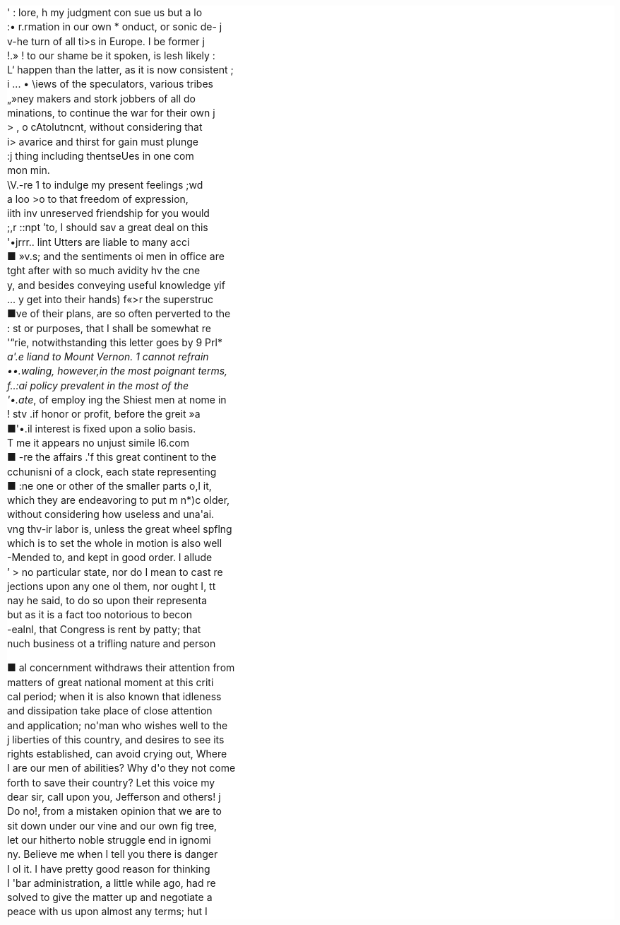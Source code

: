 &#x27; : lore, h my judgment con sue us but a lo­  
:• r.rmation in our own * onduct, or sonic de- j  
v-he turn of all ti&gt;s in Europe. I be former j  
!.» ! to our shame be it spoken, is lesh likely :  
L‘ happen than the latter, as it is now consistent ;  
i ... • \iews of the speculators, various tribes  
„»ney makers and stork jobbers of all do­  
minations, to continue the war for their own j  
&gt; , o cAtolutncnt, without considering that  
i&gt; avarice and thirst for gain must plunge  
:j thing including thentseUes in one com­  
mon min.  
\V.-re 1 to indulge my present feelings ;wd  
a loo &gt;o to that freedom of expression,  
iith inv unreserved friendship for you would  
;,r ::npt ’to, I should sav a great deal on this  
&#x27;•jrrr.. lint Utters are liable to many acci­  
■ »v.s; and the sentiments oi men in office are  
tght after with so much avidity hv the cne­  
y, and besides conveying useful knowledge yif  
... y get into their hands) f«&gt;r the superstruc­  
■ve of their plans, are so often perverted to the  
: st or purposes, that I shall be somewhat re­  
&#x27;“rie, notwithstanding this letter goes by 9 Prl*  
*a&#x27;.e liand to Mount Vernon. 1 cannot refrain  
••.waling, however,in the most poignant terms,  
f..:ai policy prevalent in the most of the  
&#x27;•.ate*, of employ ing the Shiest men at nome in  
! stv .if honor or profit, before the greit »a­  
■&#x27;•.il interest is fixed upon a solio basis.  
T me it appears no unjust simile l6.com­  
■ -re the affairs .&#x27;f this great continent to the  
cchunisni of a clock, each state representing  
■ :ne one or other of the smaller parts o,l it,  
which they are endeavoring to put m n*)c older,  
without considering how useless and una&#x27;ai.­  
vng thv-ir labor is, unless the great wheel spflng  
which is to set the whole in motion is also well  
-Mended to, and kept in good order. I allude  
’ &gt; no particular state, nor do I mean to cast re­  
jections upon any one ol them, nor ought I, tt  
nay he said, to do so upon their representa­  
but as it is a fact too notorious to becon­  
-ealnl, that Congress is rent by patty; that  
nuch business ot a trifling nature and person­  
  
■ al concernment withdraws their attention from  
matters of great national moment at this criti­  
cal period; when it is also known that idleness  
and dissipation take place of close attention  
and application; no&#x27;man who wishes well to the  
j liberties of this country, and desires to see its  
rights established, can avoid crying out, Where  
I are our men of abilities? Why d&#x27;o they not come  
forth to save their country? Let this voice my  
dear sir, call upon you, Jefferson and others! j  
Do no!, from a mistaken opinion that we are to  
sit down under our vine and our own fig tree,  
let our hitherto noble struggle end in ignomi­  
ny. Believe me when I tell you there is danger  
I ol it. I have pretty good reason for thinking  
I &#x27;bar administration, a little while ago, had re­  
solved to give the matter up and negotiate a  
peace with us upon almost any terms; hut I  